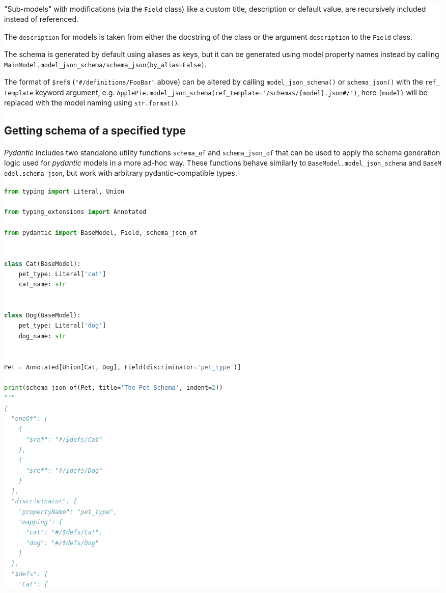 "Sub-models" with modifications (via the `Field` class) like a custom title, description or default value,
are recursively included instead of referenced.

The `description` for models is taken from either the docstring of the class or the argument `description` to
the `Field` class.

The schema is generated by default using aliases as keys, but it can be generated using model
property names instead by calling `MainModel.model_json_schema/schema_json(by_alias=False)`.

The format of `$ref`s (`"#/definitions/FooBar"` above) can be altered by calling `model_json_schema()` or `schema_json()`
with the `ref_template` keyword argument, e.g. `ApplePie.model_json_schema(ref_template='/schemas/{model}.json#/')`, here `{model}`
will be replaced with the model naming using `str.format()`.

## Getting schema of a specified type

_Pydantic_ includes two standalone utility functions `schema_of` and `schema_json_of` that can be used to
apply the schema generation logic used for _pydantic_ models in a more ad-hoc way.
These functions behave similarly to `BaseModel.model_json_schema` and `BaseModel.schema_json`,
but work with arbitrary pydantic-compatible types.

```py requires="3.8" output="json"
from typing import Literal, Union

from typing_extensions import Annotated

from pydantic import BaseModel, Field, schema_json_of


class Cat(BaseModel):
    pet_type: Literal['cat']
    cat_name: str


class Dog(BaseModel):
    pet_type: Literal['dog']
    dog_name: str


Pet = Annotated[Union[Cat, Dog], Field(discriminator='pet_type')]

print(schema_json_of(Pet, title='The Pet Schema', indent=2))
"""
{
  "oneOf": [
    {
      "$ref": "#/$defs/Cat"
    },
    {
      "$ref": "#/$defs/Dog"
    }
  ],
  "discriminator": {
    "propertyName": "pet_type",
    "mapping": {
      "cat": "#/$defs/Cat",
      "dog": "#/$defs/Dog"
    }
  },
  "$defs": {
    "Cat": {
```